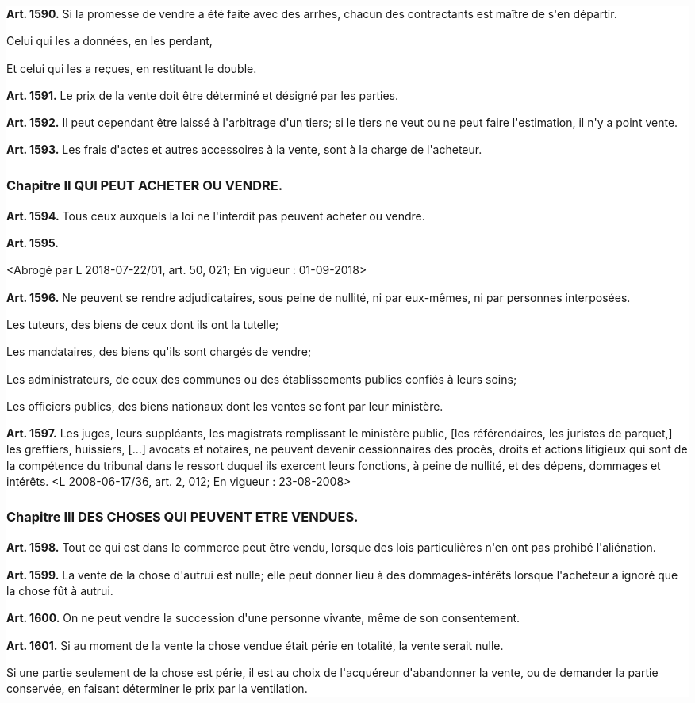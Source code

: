 
**Art. 1590.** Si la promesse de vendre a été faite avec des arrhes, chacun des contractants est maître de s'en départir.

Celui qui les a données, en les perdant,

Et celui qui les a reçues, en restituant le double.


**Art. 1591.** Le prix de la vente doit être déterminé et désigné par les parties.


**Art. 1592.** Il peut cependant être laissé à l'arbitrage d'un tiers; si le tiers ne veut ou ne peut faire l'estimation, il n'y a point vente.


**Art. 1593.** Les frais d'actes et autres accessoires à la vente, sont à la charge de l'acheteur.

### Chapitre II QUI PEUT ACHETER OU VENDRE.


**Art. 1594.** Tous ceux auxquels la loi ne l'interdit pas peuvent acheter ou vendre.


**Art. 1595.**

<Abrogé par L 2018-07-22/01, art. 50, 021; En vigueur : 01-09-2018> 


**Art. 1596.** Ne peuvent se rendre adjudicataires, sous peine de nullité, ni par eux-mêmes, ni par personnes interposées.

Les tuteurs, des biens de ceux dont ils ont la tutelle;

Les mandataires, des biens qu'ils sont chargés de vendre;

Les administrateurs, de ceux des communes ou des établissements publics confiés à leurs soins;

Les officiers publics, des biens nationaux dont les ventes se font par leur ministère.


**Art. 1597.** Les juges, leurs suppléants, les magistrats remplissant le ministère public, [les référendaires, les juristes de parquet,] les greffiers, huissiers, [...] avocats et notaires, ne peuvent devenir cessionnaires des procès, droits et actions litigieux qui sont de la compétence du tribunal dans le ressort duquel ils exercent leurs fonctions, à peine de nullité, et des dépens, dommages et intérêts. <L 2008-06-17/36, art. 2, 012;  En vigueur :  23-08-2008>

### Chapitre III DES CHOSES QUI PEUVENT ETRE VENDUES.


**Art. 1598.** Tout ce qui est dans le commerce peut être vendu, lorsque des lois particulières n'en ont pas prohibé l'aliénation.


**Art. 1599.** La vente de la chose d'autrui est nulle; elle peut donner lieu à des dommages-intérêts lorsque l'acheteur a ignoré que la chose fût à autrui.


**Art. 1600.** On ne peut vendre la succession d'une personne vivante, même de son consentement.


**Art. 1601.** Si au moment de la vente la chose vendue était périe en totalité, la vente serait nulle.

Si une partie seulement de la chose est périe, il est au choix de l'acquéreur d'abandonner la vente, ou de demander la partie conservée, en faisant déterminer le prix par la ventilation.
